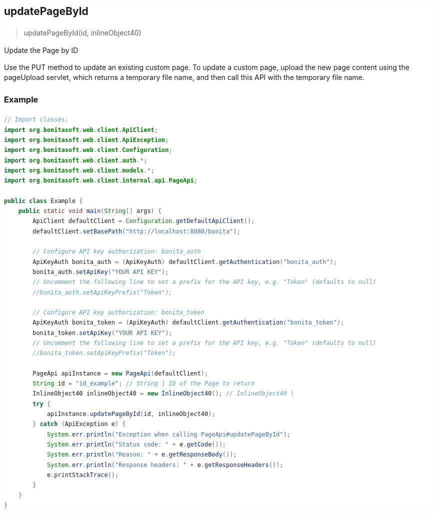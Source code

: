 
## updatePageById

> updatePageById(id, inlineObject40)

Update the Page by ID

Use the PUT method to update an existing custom page. To update a custom page, upload the new page content using the pageUpload servlet, which returns a temporary file name, and then call this API with the temporary file name. 

### Example

```java
// Import classes:
import org.bonitasoft.web.client.ApiClient;
import org.bonitasoft.web.client.ApiException;
import org.bonitasoft.web.client.Configuration;
import org.bonitasoft.web.client.auth.*;
import org.bonitasoft.web.client.models.*;
import org.bonitasoft.web.client.internal.api.PageApi;

public class Example {
    public static void main(String[] args) {
        ApiClient defaultClient = Configuration.getDefaultApiClient();
        defaultClient.setBasePath("http://localhost:8080/bonita");
        
        // Configure API key authorization: bonita_auth
        ApiKeyAuth bonita_auth = (ApiKeyAuth) defaultClient.getAuthentication("bonita_auth");
        bonita_auth.setApiKey("YOUR API KEY");
        // Uncomment the following line to set a prefix for the API key, e.g. "Token" (defaults to null)
        //bonita_auth.setApiKeyPrefix("Token");

        // Configure API key authorization: bonita_token
        ApiKeyAuth bonita_token = (ApiKeyAuth) defaultClient.getAuthentication("bonita_token");
        bonita_token.setApiKey("YOUR API KEY");
        // Uncomment the following line to set a prefix for the API key, e.g. "Token" (defaults to null)
        //bonita_token.setApiKeyPrefix("Token");

        PageApi apiInstance = new PageApi(defaultClient);
        String id = "id_example"; // String | ID of the Page to return
        InlineObject40 inlineObject40 = new InlineObject40(); // InlineObject40 | 
        try {
            apiInstance.updatePageById(id, inlineObject40);
        } catch (ApiException e) {
            System.err.println("Exception when calling PageApi#updatePageById");
            System.err.println("Status code: " + e.getCode());
            System.err.println("Reason: " + e.getResponseBody());
            System.err.println("Response headers: " + e.getResponseHeaders());
            e.printStackTrace();
        }
    }
}
```

